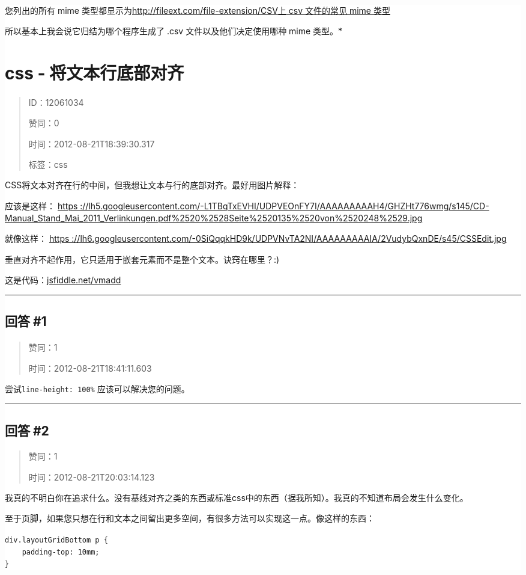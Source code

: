 您列出的所有 mime 类型都显示为[http://fileext.com/file-extension/CSV上 csv 文件的常见 mime 类型](http://filext.com/file-extension/CSV)

所以基本上我会说它归结为哪个程序生成了 .csv 文件以及他们决定使用哪种 mime 类型。*

# css - 将文本行底部对齐

> ID：12061034
> 
> 赞同：0
> 
> 时间：2012-08-21T18:39:30.317
> 
> 标签：css

CSS将文本对齐在行的中间，但我想让文本与行的底部对齐。最好用图片解释：

应该是这样： [https ://lh5.googleusercontent.com/-L1TBqTxEVHI/UDPVEOnFY7I/AAAAAAAAAH4/GHZHt776wmg/s145/CD-Manual_Stand_Mai_2011_Verlinkungen.pdf%2520%2528Seite%2520135%2520von%2520248%2529.jpg](https://lh5.googleusercontent.com/-L1TBqTxEVHI/UDPVEOnFY7I/AAAAAAAAAH4/GHZHt776wmg/s145/CD-Manual_Stand_Mai_2011_Verlinkungen.pdf%2520%2528Seite%2520135%2520von%2520248%2529.jpg)

就像这样： [https ://lh6.googleusercontent.com/-0SiQqqkHD9k/UDPVNvTA2NI/AAAAAAAAAIA/2VudybQxnDE/s45/CSSEdit.jpg](https://lh6.googleusercontent.com/-0SiQqqkHD9k/UDPVNvTA2NI/AAAAAAAAAIA/2VudybQxnDE/s45/CSSEdit.jpg)

垂直对齐不起作用，它只适用于嵌套元素而不是整个文本。诀窍在哪里？:)

这是代码：[jsfiddle.net/vmadd](http://jsfiddle.net/vmadd)

* * *

## 回答 #1

> 赞同：1
> 
> 时间：2012-08-21T18:41:11.603

尝试`line-height: 100%`
应该可以解决您的问题。

* * *

## 回答 #2

> 赞同：1
> 
> 时间：2012-08-21T20:03:14.123

我真的不明白你在追求什么。没有基线对齐之类的东西或标准css中的东西（据我所知）。我真的不知道布局会发生什么变化。

至于页脚，如果您只想在行和文本之间留出更多空间，有很多方法可以实现这一点。像这样的东西：

```
div.layoutGridBottom p {
    padding-top: 10mm;
} 
```
